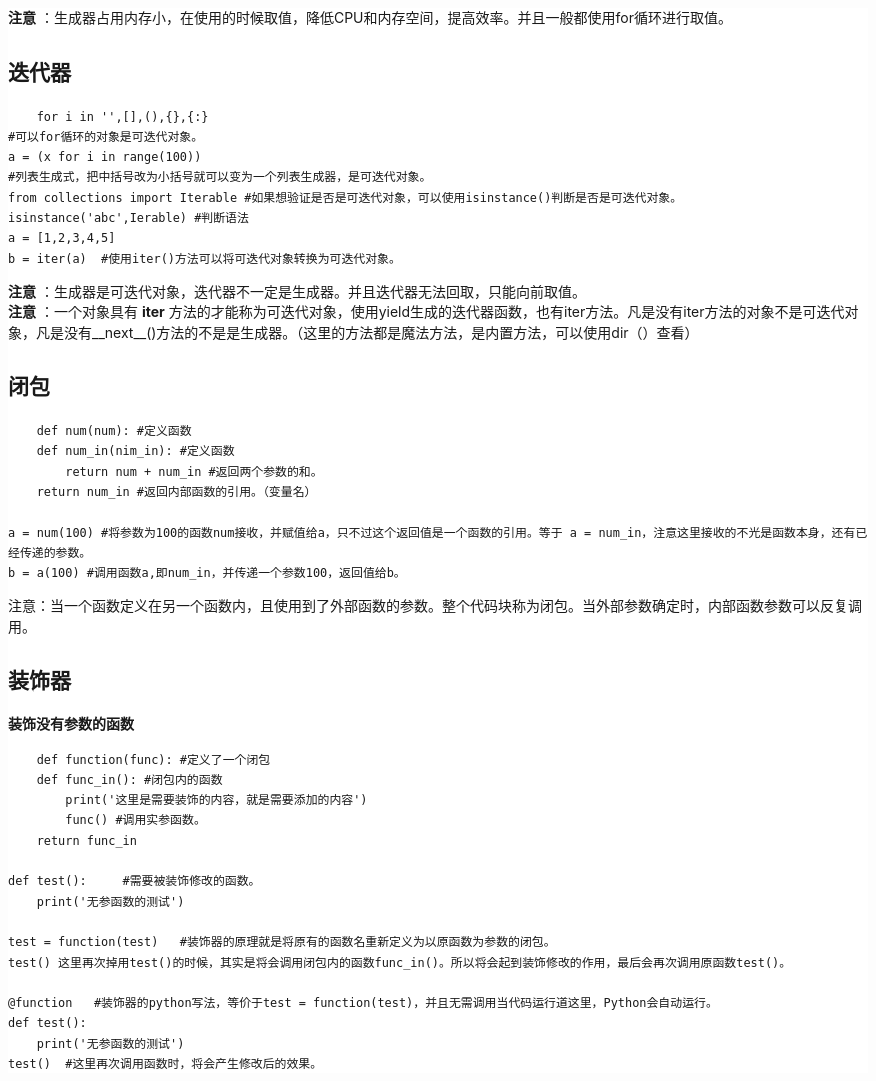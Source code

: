 
**注意** ：生成器占用内存小，在使用的时候取值，降低CPU和内存空间，提高效率。并且一般都使用for循环进行取值。

## 迭代器

    
        for i in '',[],(),{},{:}
    #可以for循环的对象是可迭代对象。
    a = (x for i in range(100))
    #列表生成式，把中括号改为小括号就可以变为一个列表生成器，是可迭代对象。
    from collections import Iterable #如果想验证是否是可迭代对象，可以使用isinstance()判断是否是可迭代对象。
    isinstance('abc',Ierable) #判断语法
    a = [1,2,3,4,5]
    b = iter(a)  #使用iter()方法可以将可迭代对象转换为可迭代对象。
    

**注意** ：生成器是可迭代对象，迭代器不一定是生成器。并且迭代器无法回取，只能向前取值。  
 **注意** ：一个对象具有 **iter**
方法的才能称为可迭代对象，使用yield生成的迭代器函数，也有iter方法。凡是没有iter方法的对象不是可迭代对象，凡是没有__next__()方法的不是是生成器。（这里的方法都是魔法方法，是内置方法，可以使用dir（）查看）

## 闭包

    
        def num(num): #定义函数
    	def num_in(nim_in): #定义函数
    		return num + num_in #返回两个参数的和。
    	return num_in #返回内部函数的引用。（变量名）
    
    a = num(100) #将参数为100的函数num接收，并赋值给a，只不过这个返回值是一个函数的引用。等于 a = num_in，注意这里接收的不光是函数本身，还有已经传递的参数。
    b = a(100) #调用函数a,即num_in，并传递一个参数100，返回值给b。
    

注意：当一个函数定义在另一个函数内，且使用到了外部函数的参数。整个代码块称为闭包。当外部参数确定时，内部函数参数可以反复调用。

## 装饰器

**装饰没有参数的函数**

    
        def function(func): #定义了一个闭包
    	def func_in(): #闭包内的函数
    		print('这里是需要装饰的内容，就是需要添加的内容')
    		func() #调用实参函数。
    	return func_in
    	
    def test(): 	#需要被装饰修改的函数。
    	print('无参函数的测试')
    	
    test = function(test) 	#装饰器的原理就是将原有的函数名重新定义为以原函数为参数的闭包。
    test() 这里再次掉用test()的时候，其实是将会调用闭包内的函数func_in()。所以将会起到装饰修改的作用，最后会再次调用原函数test()。
    
    @function 	#装饰器的python写法，等价于test = function(test)，并且无需调用当代码运行道这里，Python会自动运行。
    def test():
    	print('无参函数的测试')
    test() 	#这里再次调用函数时，将会产生修改后的效果。
    